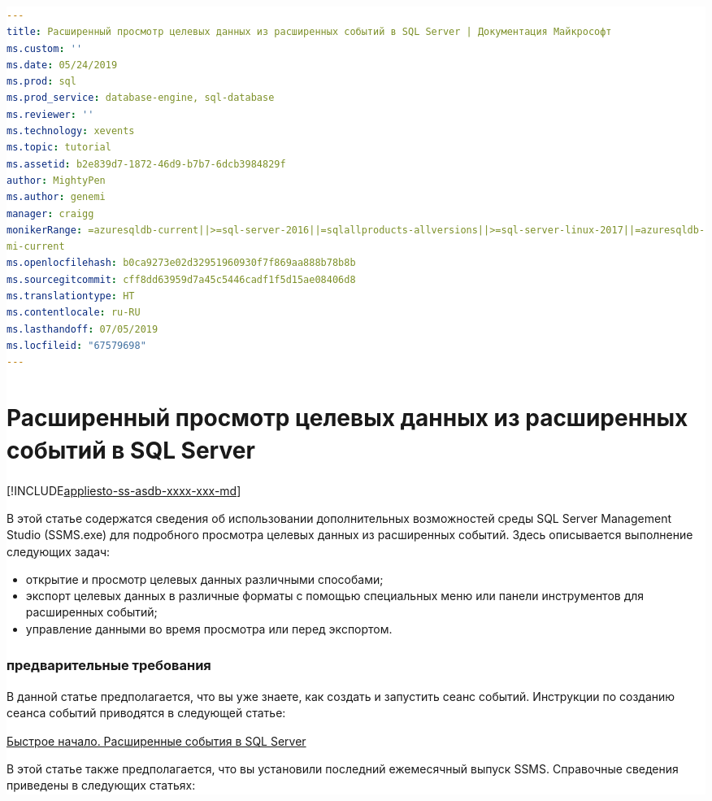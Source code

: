 ```yaml
---
title: Расширенный просмотр целевых данных из расширенных событий в SQL Server | Документация Майкрософт
ms.custom: ''
ms.date: 05/24/2019
ms.prod: sql
ms.prod_service: database-engine, sql-database
ms.reviewer: ''
ms.technology: xevents
ms.topic: tutorial
ms.assetid: b2e839d7-1872-46d9-b7b7-6dcb3984829f
author: MightyPen
ms.author: genemi
manager: craigg
monikerRange: =azuresqldb-current||>=sql-server-2016||=sqlallproducts-allversions||>=sql-server-linux-2017||=azuresqldb-mi-current
ms.openlocfilehash: b0ca9273e02d32951960930f7f869aa888b78b8b
ms.sourcegitcommit: cff8dd63959d7a45c5446cadf1f5d15ae08406d8
ms.translationtype: HT
ms.contentlocale: ru-RU
ms.lasthandoff: 07/05/2019
ms.locfileid: "67579698"
---
```

# <a name="advanced-viewing-of-target-data-from-extended-events-in-sql-server"></a>Расширенный просмотр целевых данных из расширенных событий в SQL Server

[!INCLUDE[appliesto-ss-asdb-xxxx-xxx-md](../../includes/appliesto-ss-asdb-xxxx-xxx-md.md)]


В этой статье содержатся сведения об использовании дополнительных возможностей среды SQL Server Management Studio (SSMS.exe) для подробного просмотра целевых данных из расширенных событий. Здесь описывается выполнение следующих задач:


- открытие и просмотр целевых данных различными способами;
- экспорт целевых данных в различные форматы с помощью специальных меню или панели инструментов для расширенных событий;
- управление данными во время просмотра или перед экспортом.



### <a name="prerequisites"></a>предварительные требования

В данной статье предполагается, что вы уже знаете, как создать и запустить сеанс событий. Инструкции по созданию сеанса событий приводятся в следующей статье:

[Быстрое начало. Расширенные события в SQL Server](../../relational-databases/extended-events/quick-start-extended-events-in-sql-server.md)


В этой статье также предполагается, что вы установили последний ежемесячный выпуск SSMS. Справочные сведения приведены в следующих статьях:
